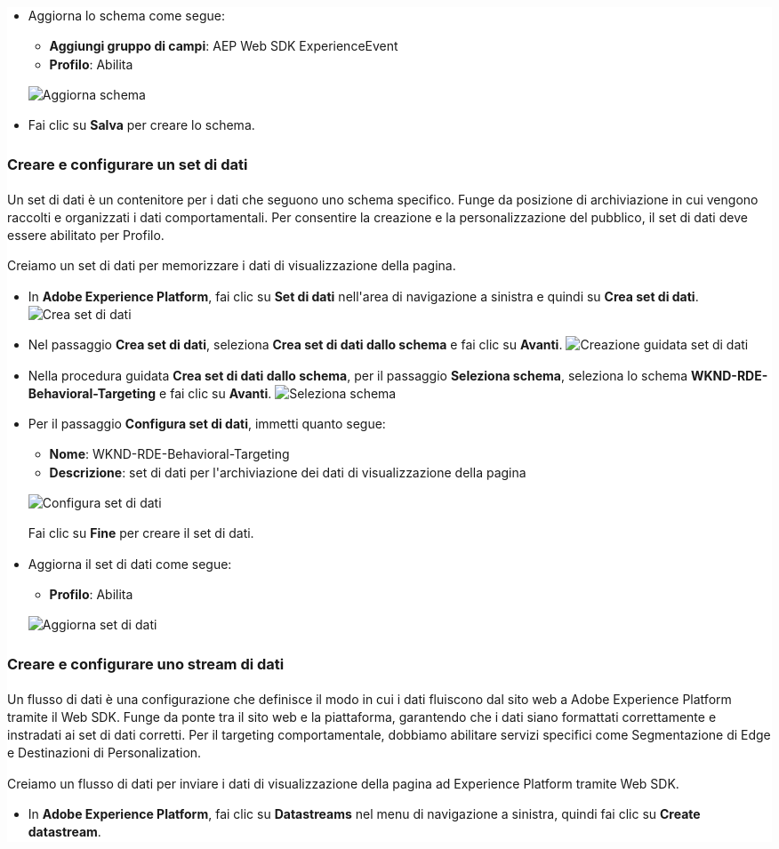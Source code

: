 - Aggiorna lo schema come segue:
   - **Aggiungi gruppo di campi**: AEP Web SDK ExperienceEvent
   - **Profilo**: Abilita

  ![Aggiorna schema](../assets/use-cases/behavioral-targeting/update-schema.png)

- Fai clic su **Salva** per creare lo schema.

### Creare e configurare un set di dati

Un set di dati è un contenitore per i dati che seguono uno schema specifico. Funge da posizione di archiviazione in cui vengono raccolti e organizzati i dati comportamentali. Per consentire la creazione e la personalizzazione del pubblico, il set di dati deve essere abilitato per Profilo.

Creiamo un set di dati per memorizzare i dati di visualizzazione della pagina.

- In **Adobe Experience Platform**, fai clic su **Set di dati** nell&#39;area di navigazione a sinistra e quindi su **Crea set di dati**.
  ![Crea set di dati](../assets/use-cases/behavioral-targeting/create-dataset.png)

- Nel passaggio **Crea set di dati**, seleziona **Crea set di dati dallo schema** e fai clic su **Avanti**.
  ![Creazione guidata set di dati](../assets/use-cases/behavioral-targeting/create-dataset-wizard.png)

- Nella procedura guidata **Crea set di dati dallo schema**, per il passaggio **Seleziona schema**, seleziona lo schema **WKND-RDE-Behavioral-Targeting** e fai clic su **Avanti**.
  ![Seleziona schema](../assets/use-cases/behavioral-targeting/select-schema.png)

- Per il passaggio **Configura set di dati**, immetti quanto segue:
   - **Nome**: WKND-RDE-Behavioral-Targeting
   - **Descrizione**: set di dati per l&#39;archiviazione dei dati di visualizzazione della pagina

  ![Configura set di dati](../assets/use-cases/behavioral-targeting/configure-dataset.png)

  Fai clic su **Fine** per creare il set di dati.

- Aggiorna il set di dati come segue:
   - **Profilo**: Abilita

  ![Aggiorna set di dati](../assets/use-cases/behavioral-targeting/update-dataset.png)

### Creare e configurare uno stream di dati

Un flusso di dati è una configurazione che definisce il modo in cui i dati fluiscono dal sito web a Adobe Experience Platform tramite il Web SDK. Funge da ponte tra il sito web e la piattaforma, garantendo che i dati siano formattati correttamente e instradati ai set di dati corretti. Per il targeting comportamentale, dobbiamo abilitare servizi specifici come Segmentazione di Edge e Destinazioni di Personalization.

Creiamo un flusso di dati per inviare i dati di visualizzazione della pagina ad Experience Platform tramite Web SDK.

- In **Adobe Experience Platform**, fai clic su **Datastreams** nel menu di navigazione a sinistra, quindi fai clic su **Create datastream**.
